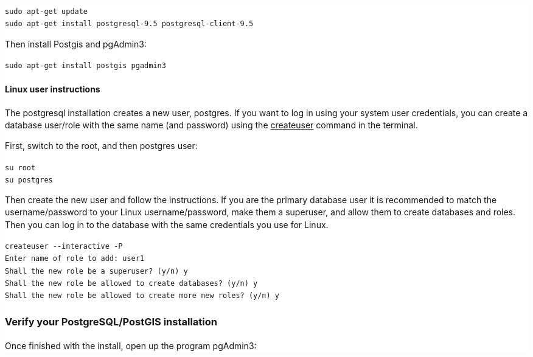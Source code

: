 ```
sudo apt-get update
sudo apt-get install postgresql-9.5 postgresql-client-9.5
```

Then install Postgis and pgAdmin3:

```
sudo apt-get install postgis pgadmin3
```


#### Linux user instructions

The postgresql installation creates a new user, postgres. If you want
to log in using your system user credentials, you can create a
database user/role with the same name (and password) using the
[createuser](http://www.postgresql.org/docs/9.1/static/app-createuser.html)
command in the terminal.

First, switch to the root, and then postgres user:

```
su root
su postgres
```

Then create the new user and follow the instructions. If you are the
primary database user it is recommended to match the username/password
to your Linux username/password, make them a superuser, and allow them
to create databases and roles. Then you can log in to the database
with the same credentials you use for Linux.

```
createuser --interactive -P
Enter name of role to add: user1
Shall the new role be a superuser? (y/n) y
Shall the new role be allowed to create databases? (y/n) y
Shall the new role be allowed to create more new roles? (y/n) y
```


### Verify your PostgreSQL/PostGIS installation

Once finished with the install, open up the program pgAdmin3:
